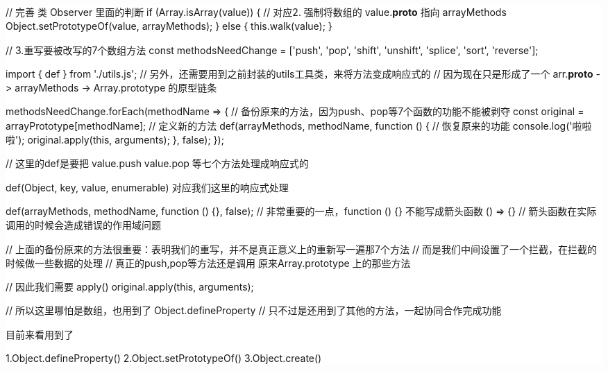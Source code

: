 

// 完善 类 Observer 里面的判断
if (Array.isArray(value)) {
  // 对应2. 强制将数组的  value.__proto__ 指向 arrayMethods
  Object.setPrototypeOf(value, arrayMethods);
} else {
  this.walk(value);
}



// 3.重写要被改写的7个数组方法
const methodsNeedChange = ['push', 'pop', 'shift', 'unshift', 'splice', 'sort', 'reverse'];

import { def } from './utils.js';
// 另外，还需要用到之前封装的utils工具类，来将方法变成响应式的
// 因为现在只是形成了一个 arr.__proto__ -> arrayMethods -> Array.prototype 的原型链条



methodsNeedChange.forEach(methodName => {
  // 备份原来的方法，因为push、pop等7个函数的功能不能被剥夺
  const original = arrayPrototype[methodName];
  // 定义新的方法
  def(arrayMethods, methodName, function () {
    // 恢复原来的功能
    console.log('啦啦啦');
    original.apply(this, arguments);
  }, false);
});


// 这里的def是要把 value.push value.pop 等七个方法处理成响应式的

def(Object, key, value, enumerable) 对应我们这里的响应式处理

def(arrayMethods, methodName, function () {}, false);
// 非常重要的一点，function () {} 不能写成箭头函数 () => {}
// 箭头函数在实际调用的时候会造成错误的作用域问题



// 上面的备份原来的方法很重要：表明我们的重写，并不是真正意义上的重新写一遍那7个方法
// 而是我们中间设置了一个拦截，在拦截的时候做一些数据的处理
// 真正的push,pop等方法还是调用 原来Array.prototype 上的那些方法

// 因此我们需要 apply()
original.apply(this, arguments);




// 所以这里哪怕是数组，也用到了 Object.defineProperty
// 只不过是还用到了其他的方法，一起协同合作完成功能

目前来看用到了

1.Object.defineProperty()
2.Object.setPrototypeOf()
3.Object.create()
